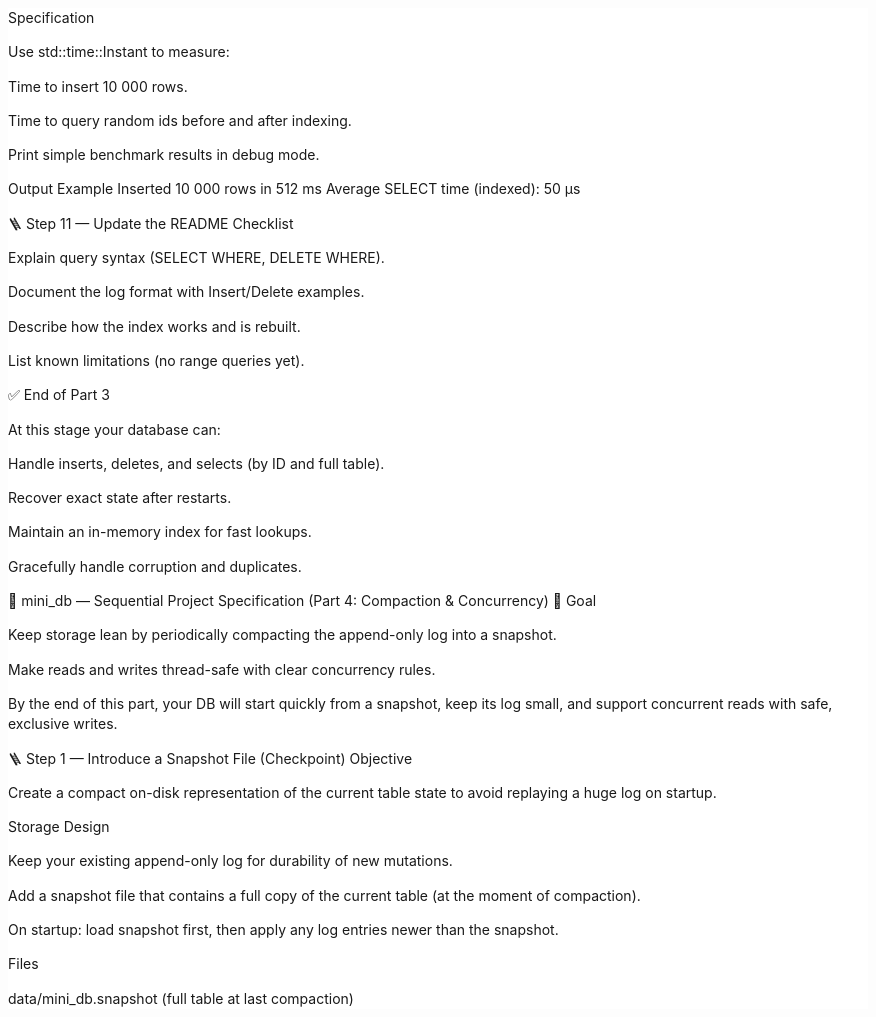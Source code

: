 Specification

Use std::time::Instant to measure:

Time to insert 10 000 rows.

Time to query random ids before and after indexing.

Print simple benchmark results in debug mode.

Output Example
Inserted 10 000 rows in 512 ms
Average SELECT time (indexed): 50 µs

🪜 Step 11 — Update the README
Checklist

Explain query syntax (SELECT WHERE, DELETE WHERE).

Document the log format with Insert/Delete examples.

Describe how the index works and is rebuilt.

List known limitations (no range queries yet).

✅ End of Part 3

At this stage your database can:

Handle inserts, deletes, and selects (by ID and full table).

Recover exact state after restarts.

Maintain an in-memory index for fast lookups.

Gracefully handle corruption and duplicates.

🧩 mini_db — Sequential Project Specification (Part 4: Compaction & Concurrency)
📘 Goal

Keep storage lean by periodically compacting the append-only log into a snapshot.

Make reads and writes thread-safe with clear concurrency rules.

By the end of this part, your DB will start quickly from a snapshot, keep its log small, and support concurrent reads with safe, exclusive writes.

🪜 Step 1 — Introduce a Snapshot File (Checkpoint)
Objective

Create a compact on-disk representation of the current table state to avoid replaying a huge log on startup.

Storage Design

Keep your existing append-only log for durability of new mutations.

Add a snapshot file that contains a full copy of the current table (at the moment of compaction).

On startup: load snapshot first, then apply any log entries newer than the snapshot.

Files

data/mini_db.snapshot (full table at last compaction)
